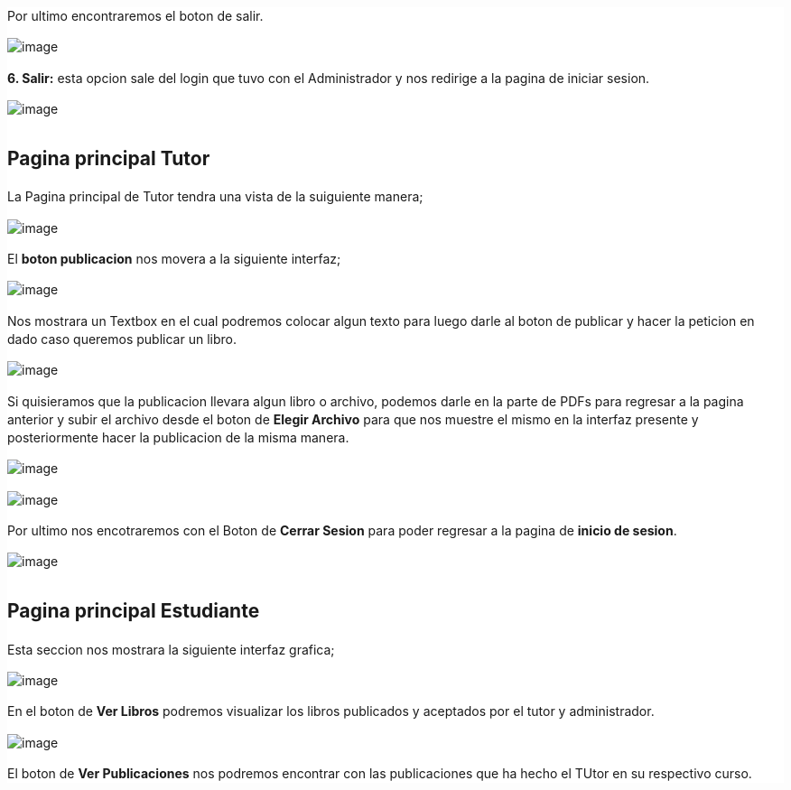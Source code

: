 
Por ultimo encontraremos el boton de salir.

![image](https://github.com/AndresCalvo98/EDD_VD2S2023_PY_201712620/assets/66381259/3504c2e4-5fa1-439c-bbd9-cde0dbb754ef)

**6. Salir:** esta opcion sale del login que tuvo con el Administrador y nos redirige a la pagina de iniciar sesion.

![image](https://github.com/AndresCalvo98/EDD_VD2S2023_PY_201712620/assets/66381259/b029a1f9-2a98-4869-9566-0a897511785c)

## Pagina principal Tutor

La Pagina principal de Tutor tendra una vista de la suiguiente manera;

![image](https://github.com/AndresCalvo98/EDD_VD2S2023_PY_201712620/assets/66381259/ecb545c6-126a-441c-8873-16016cc8012d)

El **boton publicacion** nos movera a la siguiente interfaz;

![image](https://github.com/AndresCalvo98/EDD_VD2S2023_PY_201712620/assets/66381259/f05b26ed-2a13-4dee-a5d9-8a77d9fce34a)

Nos mostrara un Textbox en el cual podremos colocar algun texto para luego darle al boton de publicar y hacer la peticion en dado caso queremos publicar un libro.


![image](https://github.com/AndresCalvo98/EDD_VD2S2023_PY_201712620/assets/66381259/4fdd6d96-fd67-4b6b-a1c0-c525bc9ce028)

Si quisieramos que la publicacion llevara algun libro o archivo, podemos darle en la parte de PDFs para regresar a la pagina anterior y subir el archivo desde el boton de **Elegir Archivo** para que nos muestre el mismo en la interfaz presente y posteriormente hacer la publicacion de la misma manera.

![image](https://github.com/AndresCalvo98/EDD_VD2S2023_PY_201712620/assets/66381259/9f6875d5-09bb-48b5-b09b-35ff917bf9da)

![image](https://github.com/AndresCalvo98/EDD_VD2S2023_PY_201712620/assets/66381259/536635b0-3918-4192-96ee-fb676de4ca5b)

Por ultimo nos encotraremos con el Boton de **Cerrar Sesion** para poder regresar a la pagina de **inicio de sesion**.

![image](https://github.com/AndresCalvo98/EDD_VD2S2023_PY_201712620/assets/66381259/9c91f59f-7fa2-426c-8f8c-f7c02d89a9ce)

## Pagina principal Estudiante

Esta seccion nos mostrara la siguiente interfaz grafica;

![image](https://github.com/AndresCalvo98/EDD_VD2S2023_PY_201712620/assets/66381259/b98ce39d-fa27-4461-9a7f-44773cc32aab)

En el boton de **Ver Libros** podremos visualizar los libros publicados y aceptados por el tutor y administrador.

![image](https://github.com/AndresCalvo98/EDD_VD2S2023_PY_201712620/assets/66381259/ed9f5099-3381-49b8-9208-47801437244b)

El boton de **Ver Publicaciones** nos podremos encontrar con las publicaciones que ha hecho el TUtor en su respectivo curso.
